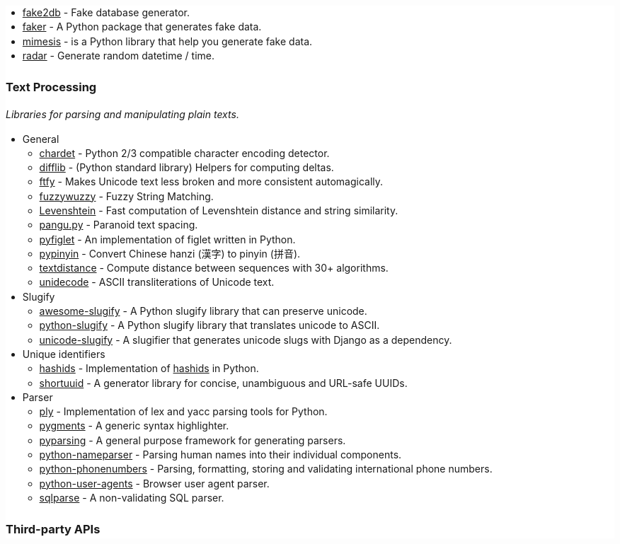   - [fake2db](https://github.com/emirozer/fake2db) - Fake database generator.
  - [faker](https://github.com/joke2k/faker) - A Python package that generates fake data.
  - [mimesis](https://github.com/lk-geimfari/mimesis) - is a Python library that help you generate fake data.
  - [radar](https://pypi.org/project/radar/) - Generate random datetime / time.

### Text Processing

_Libraries for parsing and manipulating plain texts._

- General
  - [chardet](https://github.com/chardet/chardet) - Python 2/3 compatible character encoding detector.
  - [difflib](https://docs.python.org/3/library/difflib.html) - \(Python standard library\) Helpers for computing deltas.
  - [ftfy](https://github.com/LuminosoInsight/python-ftfy) - Makes Unicode text less broken and more consistent automagically.
  - [fuzzywuzzy](https://github.com/seatgeek/fuzzywuzzy) - Fuzzy String Matching.
  - [Levenshtein](https://github.com/ztane/python-Levenshtein/) - Fast computation of Levenshtein distance and string similarity.
  - [pangu.py](https://github.com/vinta/pangu.py) - Paranoid text spacing.
  - [pyfiglet](https://github.com/pwaller/pyfiglet) - An implementation of figlet written in Python.
  - [pypinyin](https://github.com/mozillazg/python-pinyin) - Convert Chinese hanzi \(漢字\) to pinyin \(拼音\).
  - [textdistance](https://github.com/orsinium/textdistance) - Compute distance between sequences with 30+ algorithms.
  - [unidecode](https://pypi.org/project/Unidecode/) - ASCII transliterations of Unicode text.
- Slugify
  - [awesome-slugify](https://github.com/dimka665/awesome-slugify) - A Python slugify library that can preserve unicode.
  - [python-slugify](https://github.com/un33k/python-slugify) - A Python slugify library that translates unicode to ASCII.
  - [unicode-slugify](https://github.com/mozilla/unicode-slugify) - A slugifier that generates unicode slugs with Django as a dependency.
- Unique identifiers
  - [hashids](https://github.com/davidaurelio/hashids-python) - Implementation of [hashids](http://hashids.org/) in Python.
  - [shortuuid](https://github.com/skorokithakis/shortuuid) - A generator library for concise, unambiguous and URL-safe UUIDs.
- Parser
  - [ply](https://github.com/dabeaz/ply) - Implementation of lex and yacc parsing tools for Python.
  - [pygments](http://pygments.org/) - A generic syntax highlighter.
  - [pyparsing](https://github.com/pyparsing/pyparsing) - A general purpose framework for generating parsers.
  - [python-nameparser](https://github.com/derek73/python-nameparser) - Parsing human names into their individual components.
  - [python-phonenumbers](https://github.com/daviddrysdale/python-phonenumbers) - Parsing, formatting, storing and validating international phone numbers.
  - [python-user-agents](https://github.com/selwin/python-user-agents) - Browser user agent parser.
  - [sqlparse](https://github.com/andialbrecht/sqlparse) - A non-validating SQL parser.

### Third-party APIs
